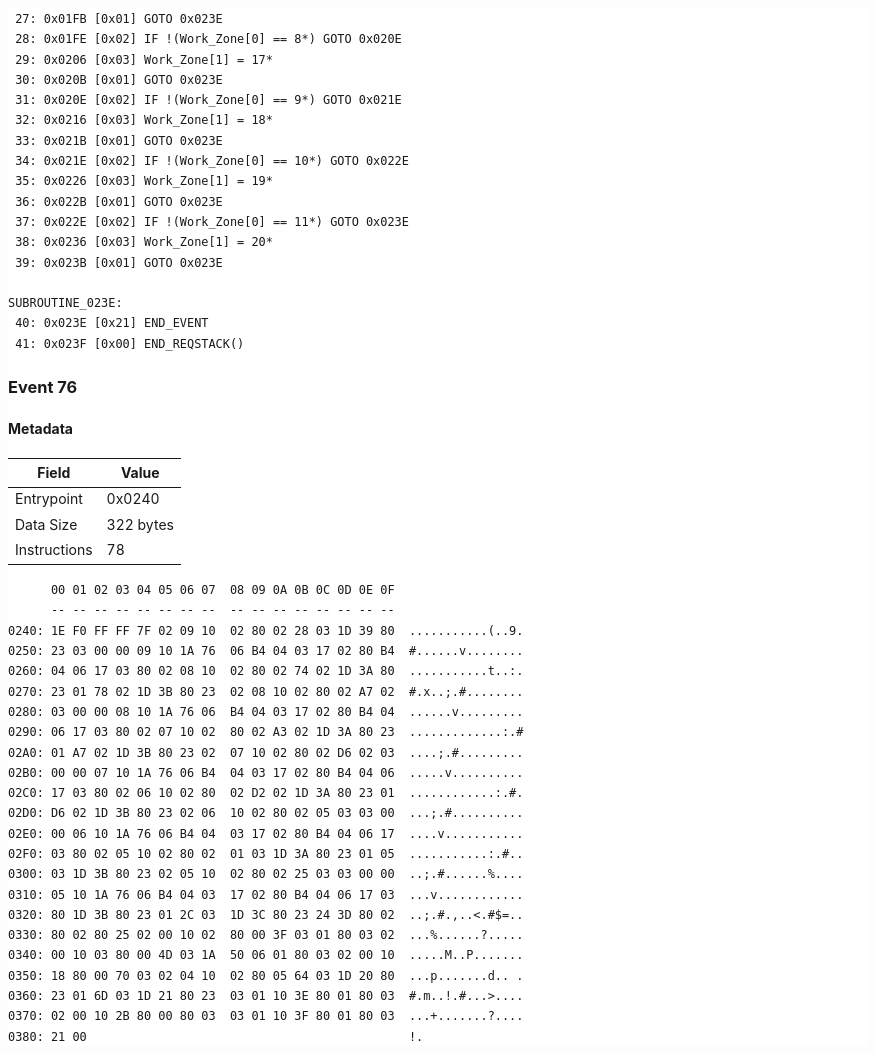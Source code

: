 ```
 27: 0x01FB [0x01] GOTO 0x023E
 28: 0x01FE [0x02] IF !(Work_Zone[0] == 8*) GOTO 0x020E
 29: 0x0206 [0x03] Work_Zone[1] = 17*
 30: 0x020B [0x01] GOTO 0x023E
 31: 0x020E [0x02] IF !(Work_Zone[0] == 9*) GOTO 0x021E
 32: 0x0216 [0x03] Work_Zone[1] = 18*
 33: 0x021B [0x01] GOTO 0x023E
 34: 0x021E [0x02] IF !(Work_Zone[0] == 10*) GOTO 0x022E
 35: 0x0226 [0x03] Work_Zone[1] = 19*
 36: 0x022B [0x01] GOTO 0x023E
 37: 0x022E [0x02] IF !(Work_Zone[0] == 11*) GOTO 0x023E
 38: 0x0236 [0x03] Work_Zone[1] = 20*
 39: 0x023B [0x01] GOTO 0x023E

SUBROUTINE_023E:
 40: 0x023E [0x21] END_EVENT
 41: 0x023F [0x00] END_REQSTACK()
```

### Event 76

#### Metadata

| Field        | Value     |
|--------------|-----------|
| Entrypoint   | 0x0240    |
| Data Size    | 322 bytes |
| Instructions | 78        |

```
      00 01 02 03 04 05 06 07  08 09 0A 0B 0C 0D 0E 0F
      -- -- -- -- -- -- -- --  -- -- -- -- -- -- -- --
0240: 1E F0 FF FF 7F 02 09 10  02 80 02 28 03 1D 39 80  ...........(..9.
0250: 23 03 00 00 09 10 1A 76  06 B4 04 03 17 02 80 B4  #......v........
0260: 04 06 17 03 80 02 08 10  02 80 02 74 02 1D 3A 80  ...........t..:.
0270: 23 01 78 02 1D 3B 80 23  02 08 10 02 80 02 A7 02  #.x..;.#........
0280: 03 00 00 08 10 1A 76 06  B4 04 03 17 02 80 B4 04  ......v.........
0290: 06 17 03 80 02 07 10 02  80 02 A3 02 1D 3A 80 23  .............:.#
02A0: 01 A7 02 1D 3B 80 23 02  07 10 02 80 02 D6 02 03  ....;.#.........
02B0: 00 00 07 10 1A 76 06 B4  04 03 17 02 80 B4 04 06  .....v..........
02C0: 17 03 80 02 06 10 02 80  02 D2 02 1D 3A 80 23 01  ............:.#.
02D0: D6 02 1D 3B 80 23 02 06  10 02 80 02 05 03 03 00  ...;.#..........
02E0: 00 06 10 1A 76 06 B4 04  03 17 02 80 B4 04 06 17  ....v...........
02F0: 03 80 02 05 10 02 80 02  01 03 1D 3A 80 23 01 05  ...........:.#..
0300: 03 1D 3B 80 23 02 05 10  02 80 02 25 03 03 00 00  ..;.#......%....
0310: 05 10 1A 76 06 B4 04 03  17 02 80 B4 04 06 17 03  ...v............
0320: 80 1D 3B 80 23 01 2C 03  1D 3C 80 23 24 3D 80 02  ..;.#.,..<.#$=..
0330: 80 02 80 25 02 00 10 02  80 00 3F 03 01 80 03 02  ...%......?.....
0340: 00 10 03 80 00 4D 03 1A  50 06 01 80 03 02 00 10  .....M..P.......
0350: 18 80 00 70 03 02 04 10  02 80 05 64 03 1D 20 80  ...p.......d.. .
0360: 23 01 6D 03 1D 21 80 23  03 01 10 3E 80 01 80 03  #.m..!.#...>....
0370: 02 00 10 2B 80 00 80 03  03 01 10 3F 80 01 80 03  ...+.......?....
0380: 21 00                                             !.              
```

